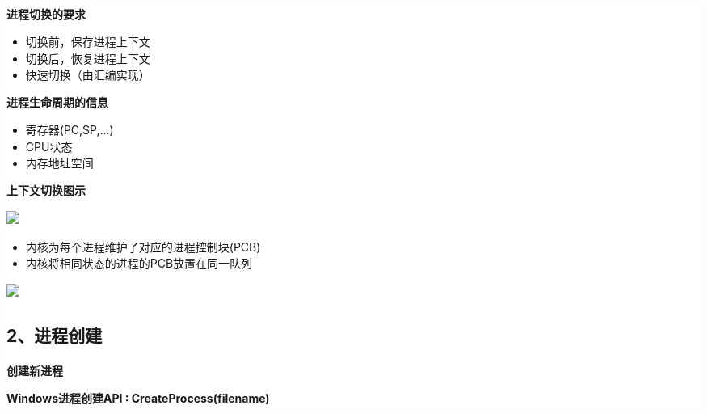**进程切换的要求**

- 切换前，保存进程上下文
- 切换后，恢复进程上下文
- 快速切换（由汇编实现）

**进程生命周期的信息**

- 寄存器(PC,SP,...)
- CPU状态
- 内存地址空间



**上下文切换图示**



![](https://cdn.jsdelivr.net/gh/niuxvdong/pic@2c54b069186f3179f81af02b6a63e5f2ba354fab/2021/11/24/4427e388c7d076ddbe358c3d9357a2c5.png)



- 内核为每个进程维护了对应的进程控制块(PCB)
- 内核将相同状态的进程的PCB放置在同一队列



![](https://cdn.jsdelivr.net/gh/niuxvdong/pic@c7880a3d85fb426db5f6e051894dd5195f8047a8/2021/11/25/70c08b0bc24939ccb673e830548dd913.png)









## 2、进程创建



**创建新进程**



**Windows进程创建API : CreateProcess(filename)**


